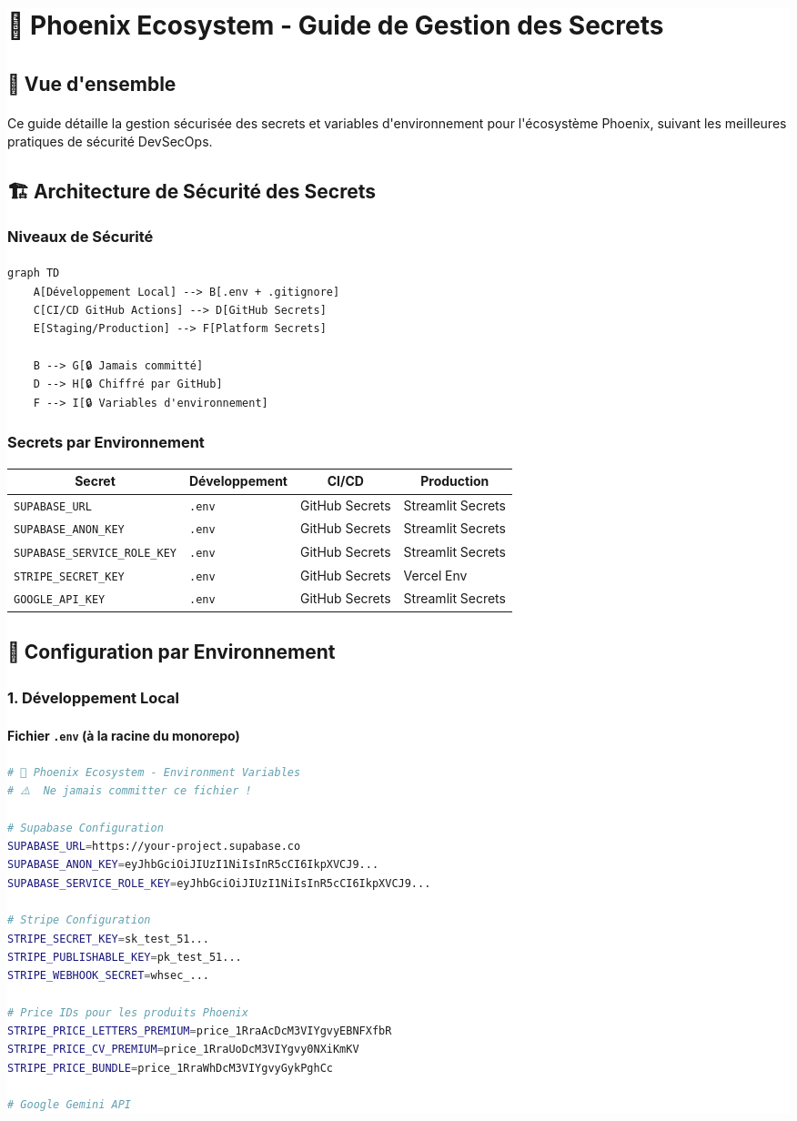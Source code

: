 # 🔐 Phoenix Ecosystem - Guide de Gestion des Secrets

## 🎯 Vue d'ensemble

Ce guide détaille la gestion sécurisée des secrets et variables d'environnement pour l'écosystème Phoenix, suivant les meilleures pratiques de sécurité DevSecOps.

## 🏗️ Architecture de Sécurité des Secrets

### Niveaux de Sécurité

```mermaid
graph TD
    A[Développement Local] --> B[.env + .gitignore]
    C[CI/CD GitHub Actions] --> D[GitHub Secrets]
    E[Staging/Production] --> F[Platform Secrets]
    
    B --> G[🔒 Jamais committé]
    D --> H[🔒 Chiffré par GitHub]
    F --> I[🔒 Variables d'environnement]
```

### Secrets par Environnement

| Secret | Développement | CI/CD | Production |
|--------|---------------|-------|------------|
| `SUPABASE_URL` | `.env` | GitHub Secrets | Streamlit Secrets |
| `SUPABASE_ANON_KEY` | `.env` | GitHub Secrets | Streamlit Secrets |
| `SUPABASE_SERVICE_ROLE_KEY` | `.env` | GitHub Secrets | Streamlit Secrets |
| `STRIPE_SECRET_KEY` | `.env` | GitHub Secrets | Vercel Env |
| `GOOGLE_API_KEY` | `.env` | GitHub Secrets | Streamlit Secrets |

## 🔧 Configuration par Environnement

### 1. Développement Local

#### Fichier `.env` (à la racine du monorepo)

```bash
# 🔐 Phoenix Ecosystem - Environment Variables
# ⚠️  Ne jamais committer ce fichier !

# Supabase Configuration
SUPABASE_URL=https://your-project.supabase.co
SUPABASE_ANON_KEY=eyJhbGciOiJIUzI1NiIsInR5cCI6IkpXVCJ9...
SUPABASE_SERVICE_ROLE_KEY=eyJhbGciOiJIUzI1NiIsInR5cCI6IkpXVCJ9...

# Stripe Configuration
STRIPE_SECRET_KEY=sk_test_51...
STRIPE_PUBLISHABLE_KEY=pk_test_51...
STRIPE_WEBHOOK_SECRET=whsec_...

# Price IDs pour les produits Phoenix
STRIPE_PRICE_LETTERS_PREMIUM=price_1RraAcDcM3VIYgvyEBNFXfbR
STRIPE_PRICE_CV_PREMIUM=price_1RraUoDcM3VIYgvy0NXiKmKV
STRIPE_PRICE_BUNDLE=price_1RraWhDcM3VIYgvyGykPghCc

# Google Gemini API
```